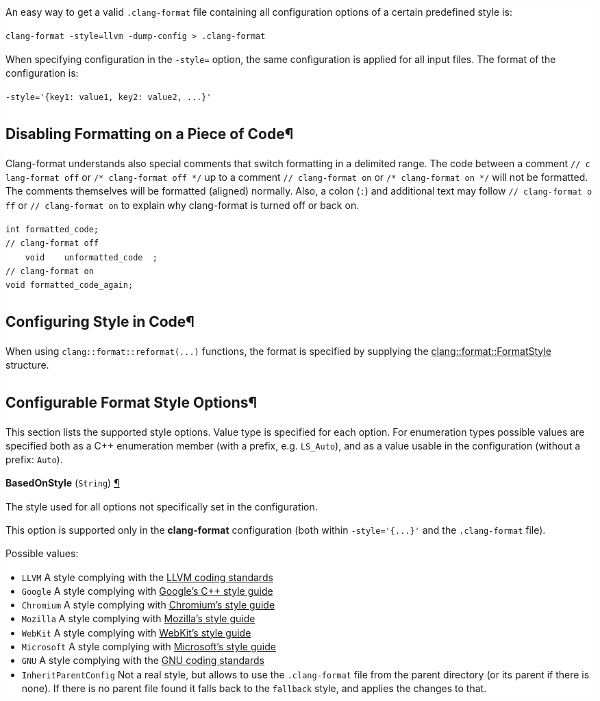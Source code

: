 An easy way to get a valid `.clang-format` file containing all configuration options of a certain predefined style is:

```
clang-format -style=llvm -dump-config > .clang-format
```

When specifying configuration in the `-style=` option, the same configuration is applied for all input files. The format of the configuration is:

```
-style='{key1: value1, key2: value2, ...}'
```

## Disabling Formatting on a Piece of Code¶

Clang-format understands also special comments that switch formatting in a delimited range. The code between a comment `// clang-format off` or `/* clang-format off */` up to a comment `// clang-format on` or `/* clang-format on */` will not be formatted. The comments themselves will be formatted (aligned) normally. Also, a colon (`:`) and additional text may follow `// clang-format off` or `// clang-format on` to explain why clang-format is turned off or back on.

```
int formatted_code;
// clang-format off
    void    unformatted_code  ;
// clang-format on
void formatted_code_again;
```

## Configuring Style in Code¶

When using `clang::format::reformat(...)` functions, the format is specified by supplying the [clang::format::FormatStyle](https://clang.llvm.org/doxygen/structclang_1_1format_1_1FormatStyle.html) structure.

## Configurable Format Style Options¶

This section lists the supported style options. Value type is specified for each option. For enumeration types possible values are specified both as a C++ enumeration member (with a prefix, e.g. `LS_Auto`), and as a value usable in the configuration (without a prefix: `Auto`).

**BasedOnStyle** (`String`) [¶](https://clang.llvm.org/docs/#basedonstyle)

The style used for all options not specifically set in the configuration.

This option is supported only in the **clang-format** configuration (both within `-style='{...}'` and the `.clang-format` file).

Possible values:

- `LLVM` A style complying with the [LLVM coding standards](https://llvm.org/docs/CodingStandards.html)
- `Google` A style complying with [Google’s C++ style guide](https://google.github.io/styleguide/cppguide.html)
- `Chromium` A style complying with [Chromium’s style guide](https://chromium.googlesource.com/chromium/src/+/refs/heads/main/styleguide/styleguide.md)
- `Mozilla` A style complying with [Mozilla’s style guide](https://firefox-source-docs.mozilla.org/code-quality/coding-style/index.html)
- `WebKit` A style complying with [WebKit’s style guide](https://www.webkit.org/coding/coding-style.html)
- `Microsoft` A style complying with [Microsoft’s style guide](https://docs.microsoft.com/en-us/visualstudio/ide/editorconfig-code-style-settings-reference)
- `GNU` A style complying with the [GNU coding standards](https://www.gnu.org/prep/standards/standards.html)
- `InheritParentConfig` Not a real style, but allows to use the `.clang-format` file from the parent directory (or its parent if there is none). If there is no parent file found it falls back to the `fallback` style, and applies the changes to that.
